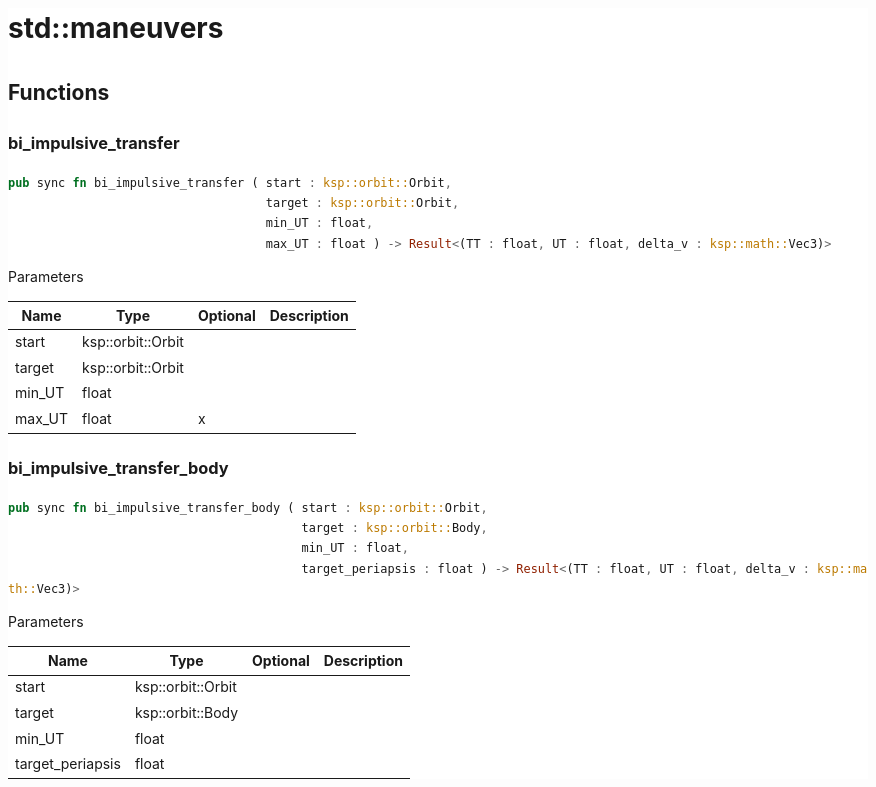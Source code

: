 # std::maneuvers



## Functions


### bi_impulsive_transfer

```rust
pub sync fn bi_impulsive_transfer ( start : ksp::orbit::Orbit,
                                    target : ksp::orbit::Orbit,
                                    min_UT : float,
                                    max_UT : float ) -> Result<(TT : float, UT : float, delta_v : ksp::math::Vec3)>
```



Parameters

| Name   | Type              | Optional | Description |
| ------ | ----------------- | -------- | ----------- |
| start  | ksp::orbit::Orbit |          |             |
| target | ksp::orbit::Orbit |          |             |
| min_UT | float             |          |             |
| max_UT | float             | x        |             |


### bi_impulsive_transfer_body

```rust
pub sync fn bi_impulsive_transfer_body ( start : ksp::orbit::Orbit,
                                         target : ksp::orbit::Body,
                                         min_UT : float,
                                         target_periapsis : float ) -> Result<(TT : float, UT : float, delta_v : ksp::math::Vec3)>
```



Parameters

| Name             | Type              | Optional | Description |
| ---------------- | ----------------- | -------- | ----------- |
| start            | ksp::orbit::Orbit |          |             |
| target           | ksp::orbit::Body  |          |             |
| min_UT           | float             |          |             |
| target_periapsis | float             |          |             |
